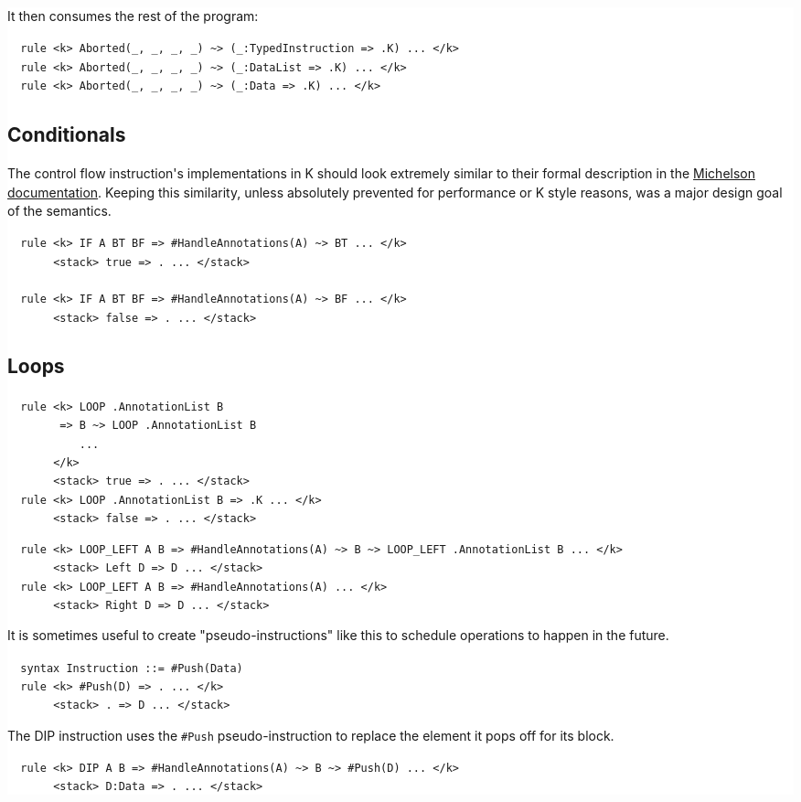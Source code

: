 It then consumes the rest of the program:

```k
  rule <k> Aborted(_, _, _, _) ~> (_:TypedInstruction => .K) ... </k>
  rule <k> Aborted(_, _, _, _) ~> (_:DataList => .K) ... </k>
  rule <k> Aborted(_, _, _, _) ~> (_:Data => .K) ... </k>
```

Conditionals
------------

The control flow instruction's implementations in K should look extremely
similar to their formal description in the [Michelson
documentation](https://tezos.gitlab.io/whitedoc/michelson.html#control-structures).
Keeping this similarity, unless absolutely prevented for performance or K style
reasons, was a major design goal of the semantics.

```k
  rule <k> IF A BT BF => #HandleAnnotations(A) ~> BT ... </k>
       <stack> true => . ... </stack>

  rule <k> IF A BT BF => #HandleAnnotations(A) ~> BF ... </k>
       <stack> false => . ... </stack>
```

Loops
-----

```k
  rule <k> LOOP .AnnotationList B
        => B ~> LOOP .AnnotationList B
           ...
       </k>
       <stack> true => . ... </stack>
  rule <k> LOOP .AnnotationList B => .K ... </k>
       <stack> false => . ... </stack>
```

```k
  rule <k> LOOP_LEFT A B => #HandleAnnotations(A) ~> B ~> LOOP_LEFT .AnnotationList B ... </k>
       <stack> Left D => D ... </stack>
  rule <k> LOOP_LEFT A B => #HandleAnnotations(A) ... </k>
       <stack> Right D => D ... </stack>
```

It is sometimes useful to create "pseudo-instructions" like this to schedule
operations to happen in the future.

```k
  syntax Instruction ::= #Push(Data)
  rule <k> #Push(D) => . ... </k>
       <stack> . => D ... </stack>
```

The DIP instruction uses the `#Push` pseudo-instruction to replace the element
it pops off for its block.

```k
  rule <k> DIP A B => #HandleAnnotations(A) ~> B ~> #Push(D) ... </k>
       <stack> D:Data => . ... </stack>
```
